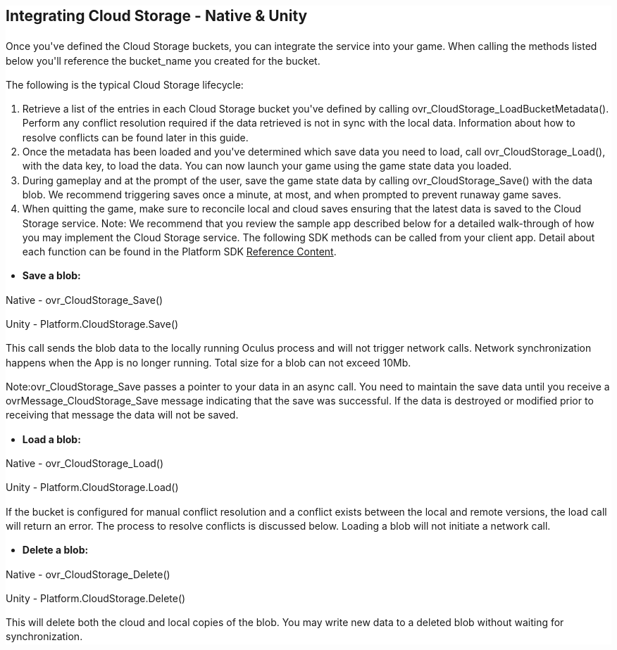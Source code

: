 ## Integrating Cloud Storage - Native & Unity

Once you've defined the Cloud Storage buckets, you can integrate the service into your game. When calling the methods listed below you'll reference the bucket\_name you created for the bucket. 

The following is the typical Cloud Storage lifecycle:

1. Retrieve a list of the entries in each Cloud Storage bucket you've defined by calling ovr\_CloudStorage\_LoadBucketMetadata(). Perform any conflict resolution required if the data retrieved is not in sync with the local data. Information about how to resolve conflicts can be found later in this guide. 
2. Once the metadata has been loaded and you've determined which save data you need to load, call ovr\_CloudStorage\_Load(), with the data key, to load the data. You can now launch your game using the game state data you loaded. 
3. During gameplay and at the prompt of the user, save the game state data by calling ovr\_CloudStorage\_Save() with the data blob. We recommend triggering saves once a minute, at most, and when prompted to prevent runaway game saves.
4. When quitting the game, make sure to reconcile local and cloud saves ensuring that the latest data is saved to the Cloud Storage service. 
Note: We recommend that you review the sample app described below for a detailed walk-through of how you may implement the Cloud Storage service. The following SDK methods can be called from your client app. Detail about each function can be found in the Platform SDK [Reference Content](/documentation/platform/latest/concepts/book-reference/ "The Platform SDK developer reference contains a complete list of the Platform SDK headers, functions, and data structures.").

* **Save a blob:**

Native - ovr\_CloudStorage\_Save()

Unity - Platform.CloudStorage.Save()

This call sends the blob data to the locally running Oculus process and will not trigger network calls. Network synchronization happens when the App is no longer running. Total size for a blob can not exceed 10Mb.

Note:ovr\_CloudStorage\_Save passes a pointer to your data in an async call. You need to maintain the save data until you receive a ovrMessage\_CloudStorage\_Save message indicating that the save was successful. If the data is destroyed or modified prior to receiving that message the data will not be saved.
* **Load a blob:**

Native - ovr\_CloudStorage\_Load()

Unity - Platform.CloudStorage.Load()

If the bucket is configured for manual conflict resolution and a conflict exists between the local and remote versions, the load call will return an error. The process to resolve conflicts is discussed below. Loading a blob will not initiate a network call.


* **Delete a blob:**

Native - ovr\_CloudStorage\_Delete()

Unity - Platform.CloudStorage.Delete()

This will delete both the cloud and local copies of the blob. You may write new data to a deleted blob without waiting for synchronization.
